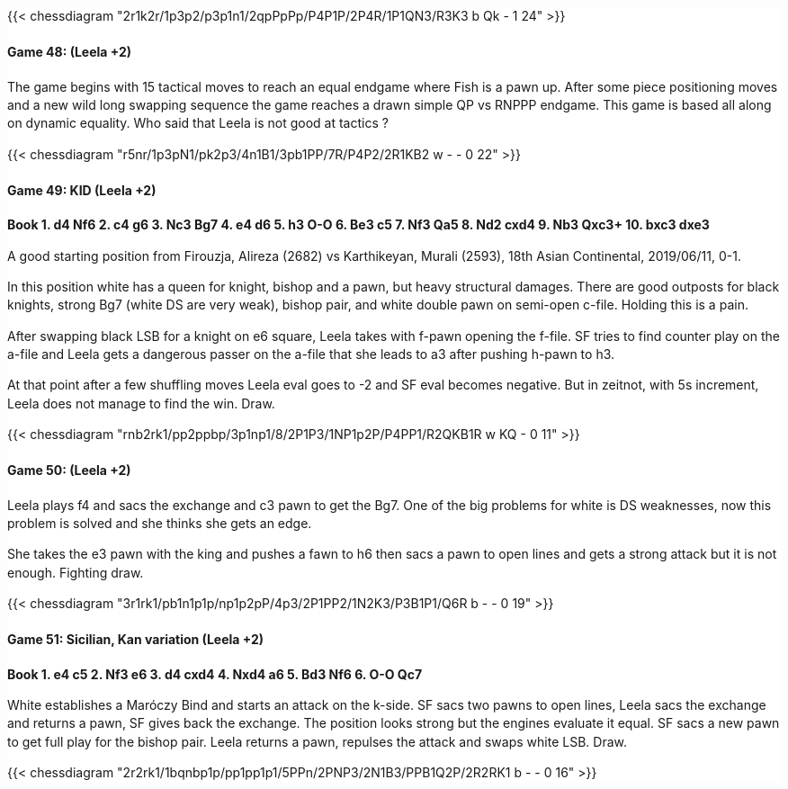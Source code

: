 
{{< chessdiagram "2r1k2r/1p3p2/p3p1n1/2qpPpPp/P4P1P/2P4R/1P1QN3/R3K3 b Qk - 1 24" >}}


#### Game 48: (Leela +2)
The game begins with 15 tactical moves to reach an equal endgame where Fish is a pawn up. After some piece positioning moves and a new wild long swapping sequence the game reaches a drawn simple QP vs RNPPP endgame. This game is based all along on dynamic equality. Who said that Leela is not good at tactics ? 


{{< chessdiagram "r5nr/1p3pN1/pk2p3/4n1B1/3pb1PP/7R/P4P2/2R1KB2 w - - 0 22" >}}

#### Game 49: KID (Leela +2)
**Book 1. d4 Nf6 2. c4 g6 3. Nc3 Bg7 4. e4 d6 5. h3 O-O 6. Be3 c5 7. Nf3 Qa5 8. Nd2 cxd4 9. Nb3 Qxc3+ 10. bxc3 dxe3**

A good starting position from Firouzja, Alireza  (2682) vs Karthikeyan, Murali  (2593), 18th Asian Continental,  2019/06/11,  0-1.


In this position white has a queen for knight, bishop and a pawn, but heavy structural damages. There are good outposts for black knights, strong Bg7 (white DS are very weak), bishop pair, and white double pawn on semi-open c-file. Holding this is a pain.


After swapping black LSB for a knight on e6 square, Leela takes with f-pawn opening the f-file. SF tries to find counter play on the a-file and Leela gets a dangerous passer on the a-file that she leads to a3 after pushing h-pawn to h3.


At that point after a few shuffling moves Leela eval goes to -2 and SF eval becomes negative. But in zeitnot, with 5s increment, Leela does not manage to find the win. Draw.


{{< chessdiagram "rnb2rk1/pp2ppbp/3p1np1/8/2P1P3/1NP1p2P/P4PP1/R2QKB1R w KQ - 0 11" >}}


#### Game 50: (Leela +2)
Leela plays f4 and sacs the exchange and c3 pawn to get the Bg7. One of the big problems for white is DS weaknesses, now this problem is solved and she thinks she gets an edge.


She takes the e3 pawn with the king and pushes a fawn to h6 then sacs a pawn to open lines and gets a strong attack but it is not enough. Fighting draw.


{{< chessdiagram "3r1rk1/pb1n1p1p/np1p2pP/4p3/2P1PP2/1N2K3/P3B1P1/Q6R b - - 0 19" >}}


#### Game 51: Sicilian, Kan variation (Leela +2)
**Book 1. e4 c5 2. Nf3 e6 3. d4 cxd4 4. Nxd4 a6 5. Bd3 Nf6 6. O-O Qc7**

White establishes a Maróczy Bind and starts an attack on the k-side. SF sacs two pawns to open lines, Leela sacs the exchange and returns a pawn, SF gives back the exchange. The position looks strong but the engines evaluate it equal. SF sacs a new pawn to get full play for the bishop pair. Leela returns a pawn, repulses the attack and swaps white LSB. Draw.


{{< chessdiagram "2r2rk1/1bqnbp1p/pp1pp1p1/5PPn/2PNP3/2N1B3/PPB1Q2P/2R2RK1 b - - 0 16" >}}

